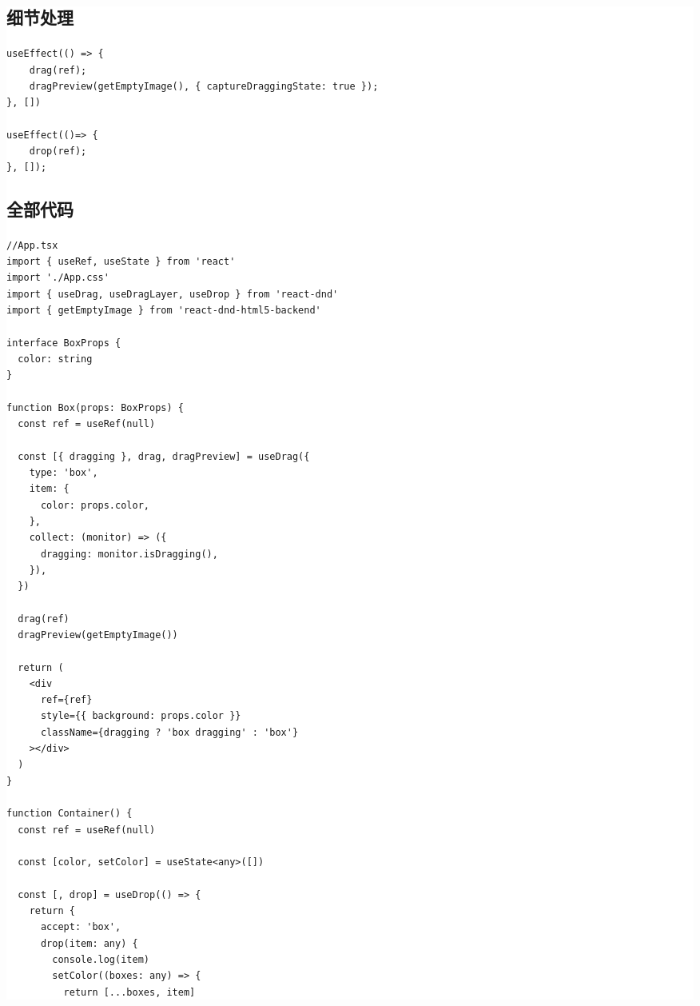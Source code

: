 ## 细节处理

```tsx
useEffect(() => {
    drag(ref);
    dragPreview(getEmptyImage(), { captureDraggingState: true });
}, [])

useEffect(()=> {
    drop(ref);
}, []);
```

## 全部代码

```tsx
//App.tsx
import { useRef, useState } from 'react'
import './App.css'
import { useDrag, useDragLayer, useDrop } from 'react-dnd'
import { getEmptyImage } from 'react-dnd-html5-backend'

interface BoxProps {
  color: string
}

function Box(props: BoxProps) {
  const ref = useRef(null)

  const [{ dragging }, drag, dragPreview] = useDrag({
    type: 'box',
    item: {
      color: props.color,
    },
    collect: (monitor) => ({
      dragging: monitor.isDragging(),
    }),
  })

  drag(ref)
  dragPreview(getEmptyImage())

  return (
    <div
      ref={ref}
      style={{ background: props.color }}
      className={dragging ? 'box dragging' : 'box'}
    ></div>
  )
}

function Container() {
  const ref = useRef(null)

  const [color, setColor] = useState<any>([])

  const [, drop] = useDrop(() => {
    return {
      accept: 'box',
      drop(item: any) {
        console.log(item)
        setColor((boxes: any) => {
          return [...boxes, item]
```